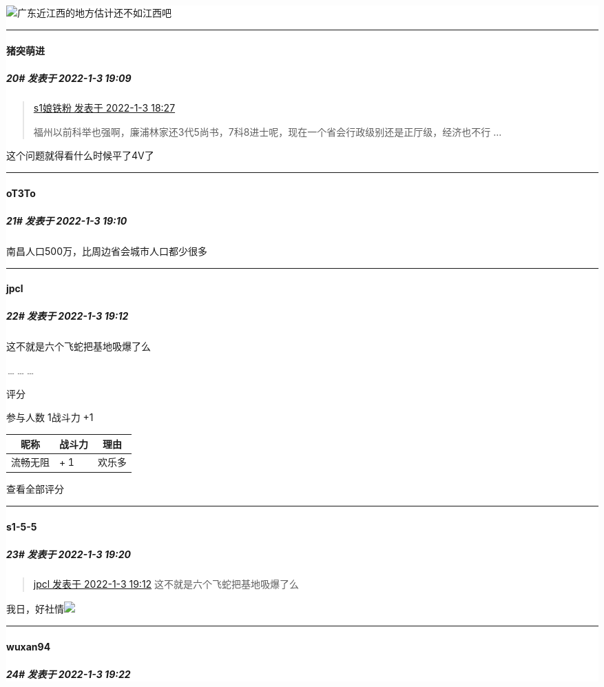 <img src="https://static.saraba1st.com/image/smiley/face2017/053.png" referrerpolicy="no-referrer">广东近江西的地方估计还不如江西吧

*****

####  猪突萌进  
##### 20#       发表于 2022-1-3 19:09

<blockquote><a href="httphttps://bbs.saraba1st.com/2b/forum.php?mod=redirect&amp;goto=findpost&amp;pid=54149993&amp;ptid=2045557" target="_blank">s1娘铁粉 发表于 2022-1-3 18:27</a>

福州以前科举也强啊，廉浦林家还3代5尚书，7科8进士呢，现在一个省会行政级别还是正厅级，经济也不行 ...</blockquote>
这个问题就得看什么时候平了4V了

*****

####  oT3To  
##### 21#       发表于 2022-1-3 19:10

南昌人口500万，比周边省会城市人口都少很多

*****

####  jpcl  
##### 22#       发表于 2022-1-3 19:12

这不就是六个飞蛇把基地吸爆了么

﹍﹍﹍

评分

 参与人数 1战斗力 +1

|昵称|战斗力|理由|
|----|---|---|
| 流畅无阻| + 1|欢乐多|

查看全部评分

*****

####  s1-5-5  
##### 23#       发表于 2022-1-3 19:20

<blockquote><a href="httphttps://bbs.saraba1st.com/2b/forum.php?mod=redirect&amp;goto=findpost&amp;pid=54150533&amp;ptid=2045557" target="_blank">jpcl 发表于 2022-1-3 19:12</a>
 这不就是六个飞蛇把基地吸爆了么</blockquote>
我日，好社情<img src="https://static.saraba1st.com/image/smiley/face2017/067.png" referrerpolicy="no-referrer">

*****

####  wuxan94  
##### 24#       发表于 2022-1-3 19:22
